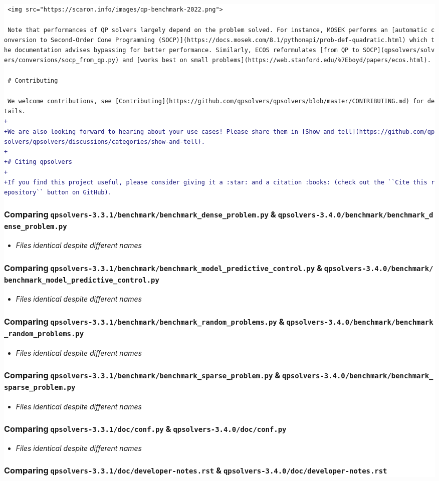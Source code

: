 ```diff
 <img src="https://scaron.info/images/qp-benchmark-2022.png">
 
 Note that performances of QP solvers largely depend on the problem solved. For instance, MOSEK performs an [automatic conversion to Second-Order Cone Programming (SOCP)](https://docs.mosek.com/8.1/pythonapi/prob-def-quadratic.html) which the documentation advises bypassing for better performance. Similarly, ECOS reformulates [from QP to SOCP](qpsolvers/solvers/conversions/socp_from_qp.py) and [works best on small problems](https://web.stanford.edu/%7Eboyd/papers/ecos.html).
 
 # Contributing
 
 We welcome contributions, see [Contributing](https://github.com/qpsolvers/qpsolvers/blob/master/CONTRIBUTING.md) for details.
+
+We are also looking forward to hearing about your use cases! Please share them in [Show and tell](https://github.com/qpsolvers/qpsolvers/discussions/categories/show-and-tell).
+
+# Citing qpsolvers
+
+If you find this project useful, please consider giving it a :star: and a citation :books: (check out the ``Cite this repository`` button on GitHub).
```

### Comparing `qpsolvers-3.3.1/benchmark/benchmark_dense_problem.py` & `qpsolvers-3.4.0/benchmark/benchmark_dense_problem.py`

 * *Files identical despite different names*

### Comparing `qpsolvers-3.3.1/benchmark/benchmark_model_predictive_control.py` & `qpsolvers-3.4.0/benchmark/benchmark_model_predictive_control.py`

 * *Files identical despite different names*

### Comparing `qpsolvers-3.3.1/benchmark/benchmark_random_problems.py` & `qpsolvers-3.4.0/benchmark/benchmark_random_problems.py`

 * *Files identical despite different names*

### Comparing `qpsolvers-3.3.1/benchmark/benchmark_sparse_problem.py` & `qpsolvers-3.4.0/benchmark/benchmark_sparse_problem.py`

 * *Files identical despite different names*

### Comparing `qpsolvers-3.3.1/doc/conf.py` & `qpsolvers-3.4.0/doc/conf.py`

 * *Files identical despite different names*

### Comparing `qpsolvers-3.3.1/doc/developer-notes.rst` & `qpsolvers-3.4.0/doc/developer-notes.rst`
